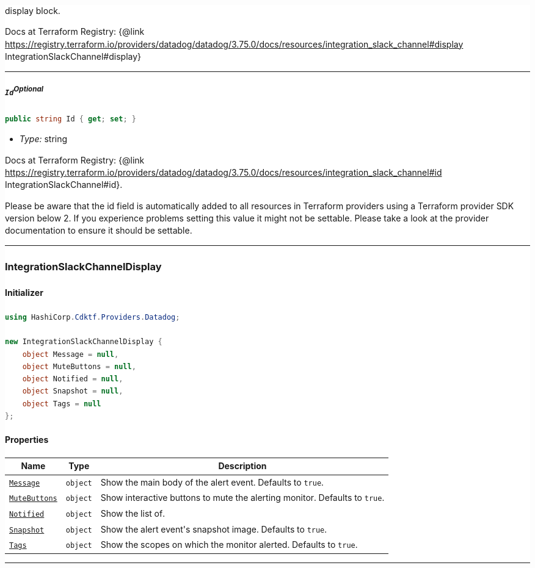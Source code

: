 display block.

Docs at Terraform Registry: {@link https://registry.terraform.io/providers/datadog/datadog/3.75.0/docs/resources/integration_slack_channel#display IntegrationSlackChannel#display}

---

##### `Id`<sup>Optional</sup> <a name="Id" id="@cdktf/provider-datadog.integrationSlackChannel.IntegrationSlackChannelConfig.property.id"></a>

```csharp
public string Id { get; set; }
```

- *Type:* string

Docs at Terraform Registry: {@link https://registry.terraform.io/providers/datadog/datadog/3.75.0/docs/resources/integration_slack_channel#id IntegrationSlackChannel#id}.

Please be aware that the id field is automatically added to all resources in Terraform providers using a Terraform provider SDK version below 2.
If you experience problems setting this value it might not be settable. Please take a look at the provider documentation to ensure it should be settable.

---

### IntegrationSlackChannelDisplay <a name="IntegrationSlackChannelDisplay" id="@cdktf/provider-datadog.integrationSlackChannel.IntegrationSlackChannelDisplay"></a>

#### Initializer <a name="Initializer" id="@cdktf/provider-datadog.integrationSlackChannel.IntegrationSlackChannelDisplay.Initializer"></a>

```csharp
using HashiCorp.Cdktf.Providers.Datadog;

new IntegrationSlackChannelDisplay {
    object Message = null,
    object MuteButtons = null,
    object Notified = null,
    object Snapshot = null,
    object Tags = null
};
```

#### Properties <a name="Properties" id="Properties"></a>

| **Name** | **Type** | **Description** |
| --- | --- | --- |
| <code><a href="#@cdktf/provider-datadog.integrationSlackChannel.IntegrationSlackChannelDisplay.property.message">Message</a></code> | <code>object</code> | Show the main body of the alert event. Defaults to `true`. |
| <code><a href="#@cdktf/provider-datadog.integrationSlackChannel.IntegrationSlackChannelDisplay.property.muteButtons">MuteButtons</a></code> | <code>object</code> | Show interactive buttons to mute the alerting monitor. Defaults to `true`. |
| <code><a href="#@cdktf/provider-datadog.integrationSlackChannel.IntegrationSlackChannelDisplay.property.notified">Notified</a></code> | <code>object</code> | Show the list of. |
| <code><a href="#@cdktf/provider-datadog.integrationSlackChannel.IntegrationSlackChannelDisplay.property.snapshot">Snapshot</a></code> | <code>object</code> | Show the alert event's snapshot image. Defaults to `true`. |
| <code><a href="#@cdktf/provider-datadog.integrationSlackChannel.IntegrationSlackChannelDisplay.property.tags">Tags</a></code> | <code>object</code> | Show the scopes on which the monitor alerted. Defaults to `true`. |

---